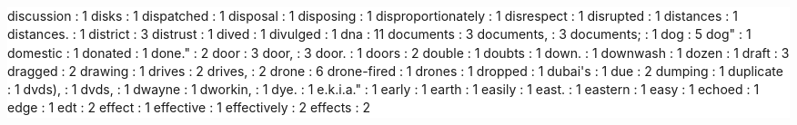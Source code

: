 discussion : 1
disks : 1
dispatched : 1
disposal : 1
disposing : 1
disproportionately : 1
disrespect : 1
disrupted : 1
distances : 1
distances. : 1
district : 3
distrust : 1
dived : 1
divulged : 1
dna : 11
documents : 3
documents, : 3
documents; : 1
dog : 5
dog" : 1
domestic : 1
donated : 1
done." : 2
door : 3
door, : 3
door. : 1
doors : 2
double : 1
doubts : 1
down. : 1
downwash : 1
dozen : 1
draft : 3
dragged : 2
drawing : 1
drives : 2
drives, : 2
drone : 6
drone-fired : 1
drones : 1
dropped : 1
dubai's : 1
due : 2
dumping : 1
duplicate : 1
dvds), : 1
dvds, : 1
dwayne : 1
dworkin, : 1
dye. : 1
e.k.i.a." : 1
early : 1
earth : 1
easily : 1
east. : 1
eastern : 1
easy : 1
echoed : 1
edge : 1
edt : 2
effect : 1
effective : 1
effectively : 2
effects : 2